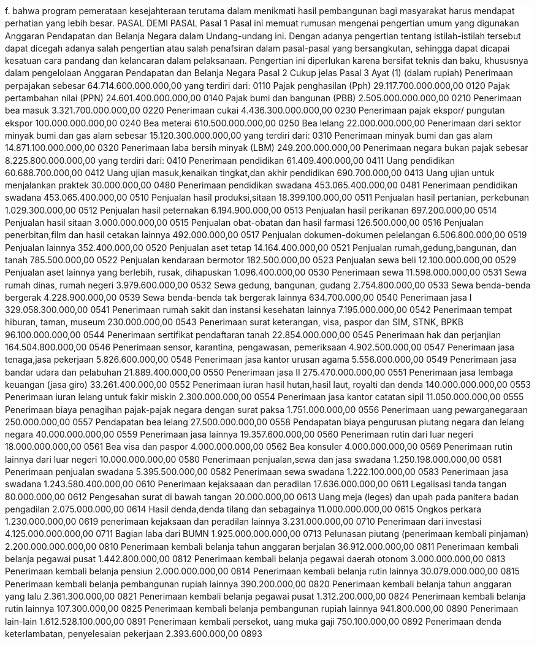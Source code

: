 f. bahwa program pemerataan kesejahteraan terutama dalam menikmati hasil pembangunan bagi masyarakat harus mendapat perhatian yang lebih besar. PASAL DEMI PASAL Pasal 1 Pasal ini memuat rumusan mengenai pengertian umum yang digunakan Anggaran Pendapatan dan Belanja Negara dalam Undang-undang ini. Dengan adanya pengertian tentang istilah-istilah tersebut dapat dicegah adanya salah pengertian atau salah penafsiran dalam pasal-pasal yang bersangkutan, sehingga dapat dicapai kesatuan cara pandang dan kelancaran dalam pelaksanaan. Pengertian ini diperlukan karena bersifat teknis dan baku, khususnya dalam pengelolaan Anggaran Pendapatan dan Belanja Negara Pasal 2 Cukup jelas Pasal 3 Ayat (1) (dalam rupiah) Penerimaan perpajakan sebesar 64.714.600.000.000,00 yang terdiri dari: 0110 Pajak penghasilan (Pph) 29.117.700.000.000,00 0120 Pajak pertambahan nilai (PPN) 24.601.400.000.000,00 0140 Pajak bumi dan bangunan (PBB) 2.505.000.000.000,00 0210 Penerimaan bea masuk 3.321.700.000.000,00 0220 Penerimaan cukai 4.436.300.000.000,00 0230 Penerimaan pajak ekspor/ pungutan ekspor 100.000.000.000,00 0240 Bea meterai 610.500.000.000,00 0250 Bea lelang 22.000.000.000,00 Penerimaan dari sektor minyak bumi dan gas alam sebesar 15.120.300.000.000,00 yang terdiri dari: 0310 Penerimaan minyak bumi dan gas alam 14.871.100.000.000,00 0320 Penerimaan laba bersih minyak (LBM) 249.200.000.000,00 Penerimaan negara bukan pajak sebesar 8.225.800.000.000,00 yang terdiri dari: 0410 Penerimaan pendidikan 61.409.400.000,00 0411 Uang pendidikan 60.688.700.000,00 0412 Uang ujian masuk,kenaikan tingkat,dan akhir pendidikan 690.700.000,00 0413 Uang ujian untuk menjalankan praktek 30.000.000,00 0480 Penerimaan pendidikan swadana 453.065.400.000,00 0481 Penerimaan pendidikan swadana 453.065.400.000,00 0510 Penjualan hasil produksi,sitaan 18.399.100.000,00 0511 Penjualan hasil pertanian, perkebunan 1.029.300.000,00 0512 Penjualan hasil peternakan 6.194.900.000,00 0513 Penjualan hasil perikanan 697.200.000,00 0514 Penjualan hasil sitaan 3.000.000.000,00 0515 Penjualan obat-obatan dan hasil farmasi 126.500.000,00 0516 Penjualan penerbitan,film dan hasil cetakan lainnya 492.000.000,00 0517 Penjualan dokumen-dokumen pelelangan 6.506.800.000,00 0519 Penjualan lainnya 352.400.000,00 0520 Penjualan aset tetap 14.164.400.000,00 0521 Penjualan rumah,gedung,bangunan, dan tanah 785.500.000,00 0522 Penjualan kendaraan bermotor 182.500.000,00 0523 Penjualan sewa beli 12.100.000.000,00 0529 Penjualan aset lainnya yang berlebih, rusak, dihapuskan 1.096.400.000,00 0530 Penerimaan sewa 11.598.000.000,00 0531 Sewa rumah dinas, rumah negeri 3.979.600.000,00 0532 Sewa gedung, bangunan, gudang 2.754.800.000,00 0533 Sewa benda-benda bergerak 4.228.900.000,00 0539 Sewa benda-benda tak bergerak lainnya 634.700.000,00 0540 Penerimaan jasa I 329.058.300.000,00 0541 Penerimaan rumah sakit dan instansi kesehatan lainnya 7.195.000.000,00 0542 Penerimaan tempat hiburan, taman, museum 230.000.000,00 0543 Penerimaan surat keterangan, visa, paspor dan SIM, STNK, BPKB 96.100.000.000,00 0544 Penerimaan sertifikat pendaftaran tanah 22.854.000.000,00 0545 Penerimaan hak dan perjanjian 164.504.800.000,00 0546 Penerimaan sensor, karantina, pengawasan, pemeriksaan 4.902.500.000,00 0547 Penerimaan jasa tenaga,jasa pekerjaan 5.826.600.000,00 0548 Penerimaan jasa kantor urusan agama 5.556.000.000,00 0549 Penerimaan jasa bandar udara dan pelabuhan 21.889.400.000,00 0550 Penerimaan jasa II 275.470.000.000,00 0551 Penerimaan jasa lembaga keuangan (jasa giro) 33.261.400.000,00 0552 Penerimaan iuran hasil hutan,hasil laut, royalti dan denda 140.000.000.000,00 0553 Penerimaan iuran lelang untuk fakir miskin 2.300.000.000,00 0554 Penerimaan jasa kantor catatan sipil 11.050.000.000,00 0555 Penerimaan biaya penagihan pajak-pajak negara dengan surat paksa 1.751.000.000,00 0556 Penerimaan uang pewarganegaraan 250.000.000,00 0557 Pendapatan bea lelang 27.500.000.000,00 0558 Pendapatan biaya pengurusan piutang negara dan lelang negara 40.000.000.000,00 0559 Penerimaan jasa lainnya 19.357.600.000,00 0560 Penerimaan rutin dari luar negeri 18.000.000.000,00 0561 Bea visa dan paspor 4.000.000.000,00 0562 Bea konsuler 4.000.000.000,00 0569 Penerimaan rutin lainnya dari luar negeri 10.000.000.000,00 0580 Penerimaan penjualan,sewa dan jasa swadana 1.250.198.000.000,00 0581 Penerimaan penjualan swadana 5.395.500.000,00 0582 Penerimaan sewa swadana 1.222.100.000,00 0583 Penerimaan jasa swadana 1.243.580.400.000,00 0610 Penerimaan kejaksaaan dan peradilan 17.636.000.000,00 0611 Legalisasi tanda tangan 80.000.000,00 0612 Pengesahan surat di bawah tangan 20.000.000,00 0613 Uang meja (leges) dan upah pada panitera badan pengadilan 2.075.000.000,00 0614 Hasil denda,denda tilang dan sebagainya 11.000.000.000,00 0615 Ongkos perkara 1.230.000.000,00 0619 penerimaan kejaksaan dan peradilan lainnya 3.231.000.000,00 0710 Penerimaan dari investasi 4.125.000.000.000,00 0711 Bagian laba dari BUMN 1.925.000.000.000,00 0713 Pelunasan piutang (penerimaan kembali pinjaman) 2.200.000.000.000,00 0810 Penerimaan kembali belanja tahun anggaran berjalan 36.912.000.000,00 0811 Penerimaan kembali belanja pegawai pusat 1.442.800.000,00 0812 Penerimaan kembali belanja pegawai daerah otonom 3.000.000.000,00 0813 Penerimaan kembali belanja pensiun 2.000.000.000,00 0814 Penerimaan kembali belanja rutin lainnya 30.079.000.000,00 0815 Penerimaan kembali belanja pembangunan rupiah lainnya 390.200.000,00 0820 Penerimaan kembali belanja tahun anggaran yang lalu 2.361.300.000,00 0821 Penerimaan kembali belanja pegawai pusat 1.312.200.000,00 0824 Penerimaan kembali belanja rutin lainnya 107.300.000,00 0825 Penerimaan kembali belanja pembangunan rupiah lainnya 941.800.000,00 0890 Penerimaan lain-lain 1.612.528.100.000,00 0891 Penerimaan kembali persekot, uang muka gaji 750.100.000,00 0892 Penerimaan denda keterlambatan, penyelesaian pekerjaan 2.393.600.000,00 0893